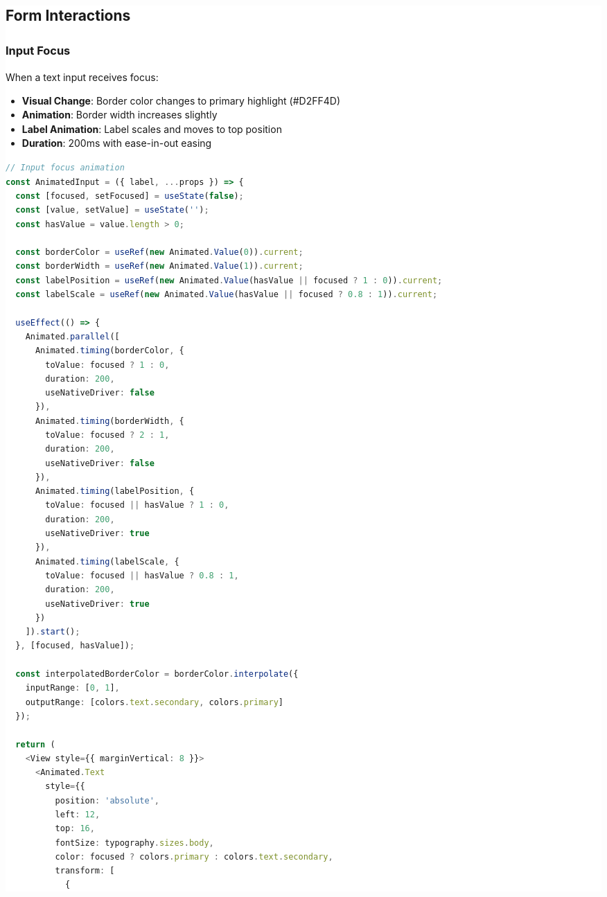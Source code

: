 ## Form Interactions

### Input Focus

When a text input receives focus:

- **Visual Change**: Border color changes to primary highlight (#D2FF4D)
- **Animation**: Border width increases slightly
- **Label Animation**: Label scales and moves to top position
- **Duration**: 200ms with ease-in-out easing

```typescript
// Input focus animation
const AnimatedInput = ({ label, ...props }) => {
  const [focused, setFocused] = useState(false);
  const [value, setValue] = useState('');
  const hasValue = value.length > 0;

  const borderColor = useRef(new Animated.Value(0)).current;
  const borderWidth = useRef(new Animated.Value(1)).current;
  const labelPosition = useRef(new Animated.Value(hasValue || focused ? 1 : 0)).current;
  const labelScale = useRef(new Animated.Value(hasValue || focused ? 0.8 : 1)).current;

  useEffect(() => {
    Animated.parallel([
      Animated.timing(borderColor, {
        toValue: focused ? 1 : 0,
        duration: 200,
        useNativeDriver: false
      }),
      Animated.timing(borderWidth, {
        toValue: focused ? 2 : 1,
        duration: 200,
        useNativeDriver: false
      }),
      Animated.timing(labelPosition, {
        toValue: focused || hasValue ? 1 : 0,
        duration: 200,
        useNativeDriver: true
      }),
      Animated.timing(labelScale, {
        toValue: focused || hasValue ? 0.8 : 1,
        duration: 200,
        useNativeDriver: true
      })
    ]).start();
  }, [focused, hasValue]);

  const interpolatedBorderColor = borderColor.interpolate({
    inputRange: [0, 1],
    outputRange: [colors.text.secondary, colors.primary]
  });

  return (
    <View style={{ marginVertical: 8 }}>
      <Animated.Text
        style={{
          position: 'absolute',
          left: 12,
          top: 16,
          fontSize: typography.sizes.body,
          color: focused ? colors.primary : colors.text.secondary,
          transform: [
            {
```